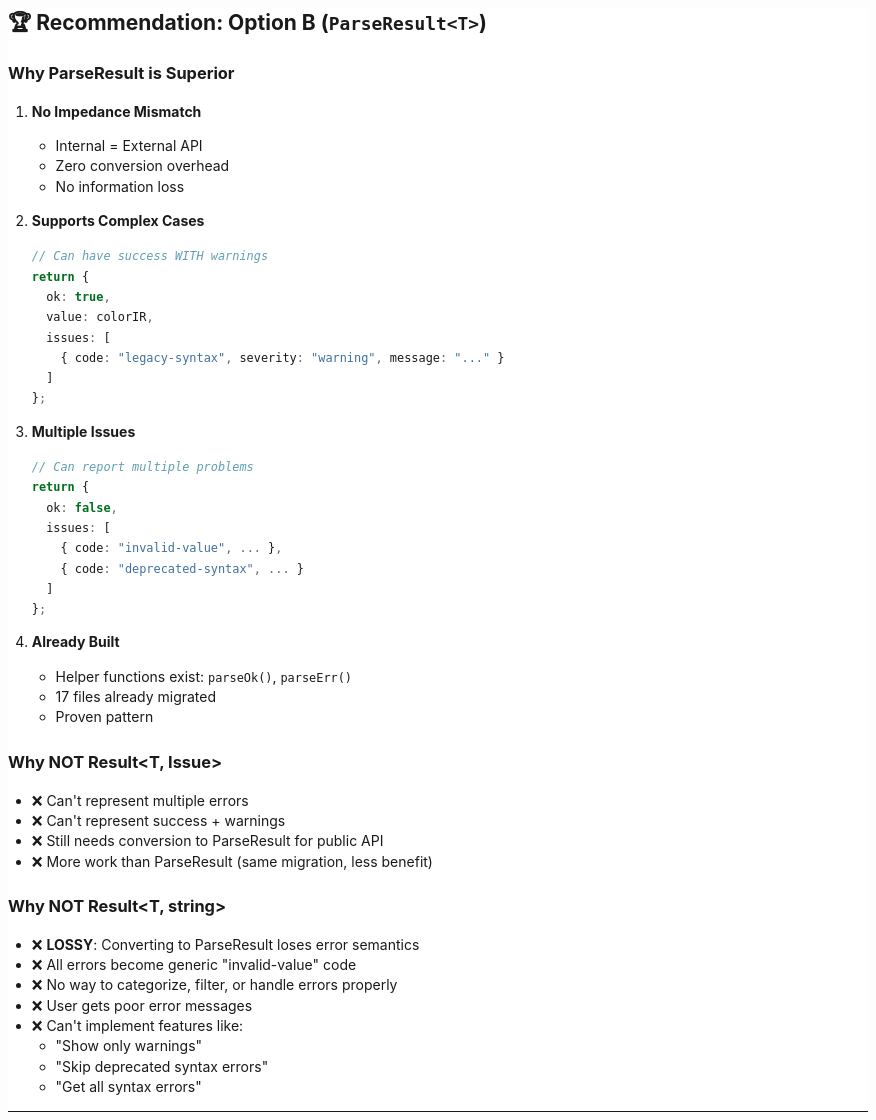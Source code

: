 
## 🏆 Recommendation: Option B (`ParseResult<T>`)

### Why ParseResult is Superior

1. **No Impedance Mismatch**
   - Internal = External API
   - Zero conversion overhead
   - No information loss

2. **Supports Complex Cases**
   ```typescript
   // Can have success WITH warnings
   return {
     ok: true,
     value: colorIR,
     issues: [
       { code: "legacy-syntax", severity: "warning", message: "..." }
     ]
   };
   ```

3. **Multiple Issues**
   ```typescript
   // Can report multiple problems
   return {
     ok: false,
     issues: [
       { code: "invalid-value", ... },
       { code: "deprecated-syntax", ... }
     ]
   };
   ```

4. **Already Built**
   - Helper functions exist: `parseOk()`, `parseErr()`
   - 17 files already migrated
   - Proven pattern

### Why NOT Result<T, Issue>

- ❌ Can't represent multiple errors
- ❌ Can't represent success + warnings
- ❌ Still needs conversion to ParseResult for public API
- ❌ More work than ParseResult (same migration, less benefit)

### Why NOT Result<T, string>

- ❌ **LOSSY**: Converting to ParseResult loses error semantics
- ❌ All errors become generic "invalid-value" code
- ❌ No way to categorize, filter, or handle errors properly
- ❌ User gets poor error messages
- ❌ Can't implement features like:
  - "Show only warnings"
  - "Skip deprecated syntax errors"
  - "Get all syntax errors"

---